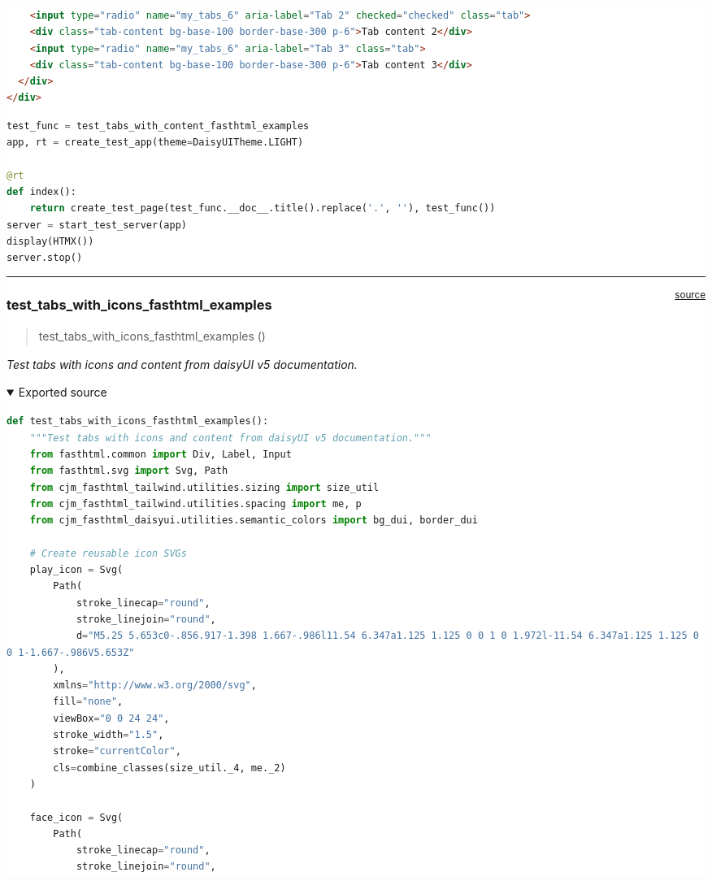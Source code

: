 ``` html
    <input type="radio" name="my_tabs_6" aria-label="Tab 2" checked="checked" class="tab">
    <div class="tab-content bg-base-100 border-base-300 p-6">Tab content 2</div>
    <input type="radio" name="my_tabs_6" aria-label="Tab 3" class="tab">
    <div class="tab-content bg-base-100 border-base-300 p-6">Tab content 3</div>
  </div>
</div>
```

``` python
test_func = test_tabs_with_content_fasthtml_examples
app, rt = create_test_app(theme=DaisyUITheme.LIGHT)

@rt
def index():
    return create_test_page(test_func.__doc__.title().replace('.', ''), test_func())
server = start_test_server(app)
display(HTMX())
server.stop()
```

------------------------------------------------------------------------

<a
href="https://github.com/cj-mills/cjm-fasthtml-daisyui/blob/main/cjm_fasthtml_daisyui/components/navigation/tabs.py#L422"
target="_blank" style="float:right; font-size:smaller">source</a>

### test_tabs_with_icons_fasthtml_examples

>  test_tabs_with_icons_fasthtml_examples ()

*Test tabs with icons and content from daisyUI v5 documentation.*

<details open class="code-fold">
<summary>Exported source</summary>

``` python
def test_tabs_with_icons_fasthtml_examples():
    """Test tabs with icons and content from daisyUI v5 documentation."""
    from fasthtml.common import Div, Label, Input
    from fasthtml.svg import Svg, Path
    from cjm_fasthtml_tailwind.utilities.sizing import size_util
    from cjm_fasthtml_tailwind.utilities.spacing import me, p
    from cjm_fasthtml_daisyui.utilities.semantic_colors import bg_dui, border_dui
    
    # Create reusable icon SVGs
    play_icon = Svg(
        Path(
            stroke_linecap="round",
            stroke_linejoin="round",
            d="M5.25 5.653c0-.856.917-1.398 1.667-.986l11.54 6.347a1.125 1.125 0 0 1 0 1.972l-11.54 6.347a1.125 1.125 0 0 1-1.667-.986V5.653Z"
        ),
        xmlns="http://www.w3.org/2000/svg",
        fill="none",
        viewBox="0 0 24 24",
        stroke_width="1.5",
        stroke="currentColor",
        cls=combine_classes(size_util._4, me._2)
    )
    
    face_icon = Svg(
        Path(
            stroke_linecap="round",
            stroke_linejoin="round",
```